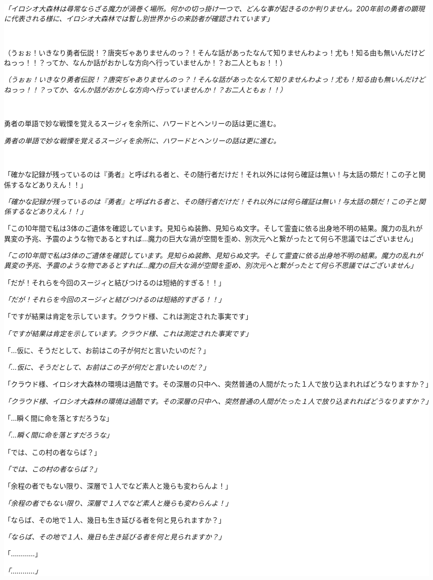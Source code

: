 *「イロシオ大森林は尋常ならざる魔力が渦巻く場所。何かの切っ掛け一つで、どんな事が起きるのか判りません。200年前の勇者の顕現に代表される様に、イロシオ大森林では暫し別世界からの来訪者が確認されています」*

&nbsp;

（うぉぉ！いきなり勇者伝説！？唐突ぢゃありませんのっ？！そんな話があったなんて知りませんわよっ！尤も！知る由も無いんだけどねっっ！！？ってか、なんか話がおかしな方向へ行っていませんか！？お二人ともぉ！！）

*（うぉぉ！いきなり勇者伝説！？唐突ぢゃありませんのっ？！そんな話があったなんて知りませんわよっ！尤も！知る由も無いんだけどねっっ！！？ってか、なんか話がおかしな方向へ行っていませんか！？お二人ともぉ！！）*

&nbsp;

勇者の単語で妙な戦慄を覚えるスージィを余所に、ハワードとヘンリーの話は更に進む。

*勇者の単語で妙な戦慄を覚えるスージィを余所に、ハワードとヘンリーの話は更に進む。*

&nbsp;

「確かな記録が残っているのは『勇者』と呼ばれる者と、その随行者だけだ！それ以外には何ら確証は無い！与太話の類だ！この子と関係するなどありえん！！」

*「確かな記録が残っているのは『勇者』と呼ばれる者と、その随行者だけだ！それ以外には何ら確証は無い！与太話の類だ！この子と関係するなどありえん！！」*

「この10年間で私は3体のご遺体を確認しています。見知らぬ装飾、見知らぬ文字。そして霊査に依る出身地不明の結果。魔力の乱れが異変の予兆、予震のような物であるとすれば…魔力の巨大な渦が空間を歪め、別次元へと繋がったとて何ら不思議ではございません」

*「この10年間で私は3体のご遺体を確認しています。見知らぬ装飾、見知らぬ文字。そして霊査に依る出身地不明の結果。魔力の乱れが異変の予兆、予震のような物であるとすれば…魔力の巨大な渦が空間を歪め、別次元へと繋がったとて何ら不思議ではございません」*

「だが！それらを今回のスージィと結びつけるのは短絡的すぎる！！」

*「だが！それらを今回のスージィと結びつけるのは短絡的すぎる！！」*

「ですが結果は肯定を示しています。クラウド様、これは測定された事実です」

*「ですが結果は肯定を示しています。クラウド様、これは測定された事実です」*

「…仮に、そうだとして、お前はこの子が何だと言いたいのだ？」

*「…仮に、そうだとして、お前はこの子が何だと言いたいのだ？」*

「クラウド様、イロシオ大森林の環境は過酷です。その深層の只中へ、突然普通の人間がたった１人で放り込まれればどうなりますか？」

*「クラウド様、イロシオ大森林の環境は過酷です。その深層の只中へ、突然普通の人間がたった１人で放り込まれればどうなりますか？」*

「…瞬く間に命を落とすだろうな」

*「…瞬く間に命を落とすだろうな」*

「では、この村の者ならば？」

*「では、この村の者ならば？」*

「余程の者でもない限り、深層で１人でなど素人と幾らも変わらんよ！」

*「余程の者でもない限り、深層で１人でなど素人と幾らも変わらんよ！」*

「ならば、その地で１人、幾日も生き延びる者を何と見られますか？」

*「ならば、その地で１人、幾日も生き延びる者を何と見られますか？」*

「…………」

*「…………」*
